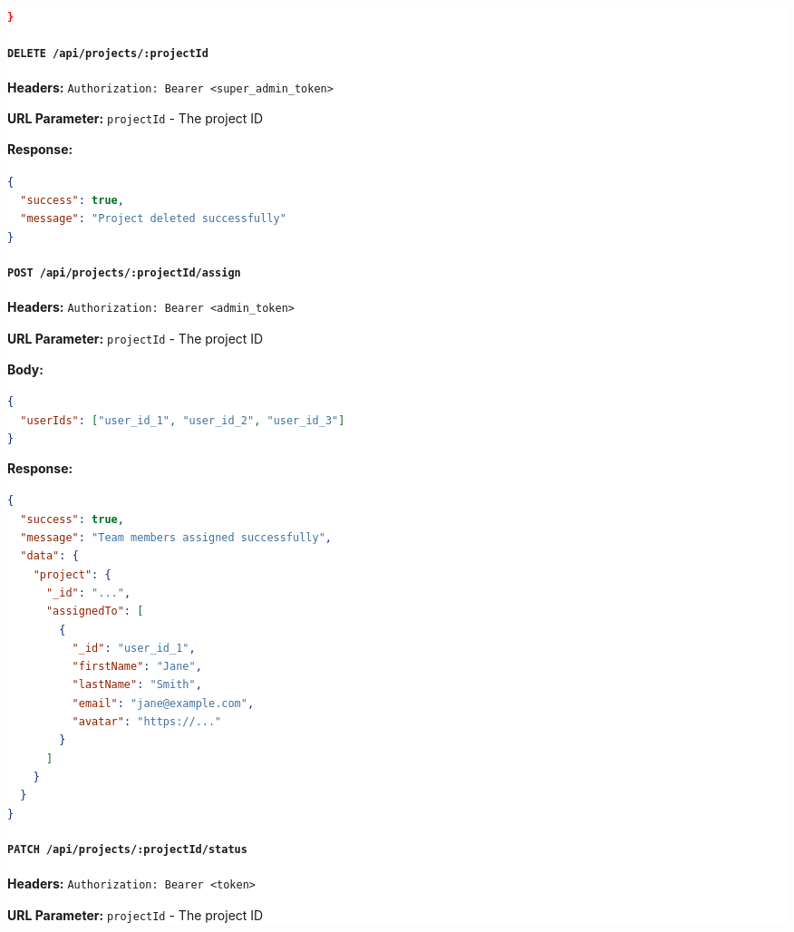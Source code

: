 ```json
}
```

#### `DELETE /api/projects/:projectId`
**Headers:** `Authorization: Bearer <super_admin_token>`

**URL Parameter:** `projectId` - The project ID

**Response:**
```json
{
  "success": true,
  "message": "Project deleted successfully"
}
```

#### `POST /api/projects/:projectId/assign`
**Headers:** `Authorization: Bearer <admin_token>`

**URL Parameter:** `projectId` - The project ID

**Body:**
```json
{
  "userIds": ["user_id_1", "user_id_2", "user_id_3"]
}
```

**Response:**
```json
{
  "success": true,
  "message": "Team members assigned successfully",
  "data": {
    "project": {
      "_id": "...",
      "assignedTo": [
        {
          "_id": "user_id_1",
          "firstName": "Jane",
          "lastName": "Smith",
          "email": "jane@example.com",
          "avatar": "https://..."
        }
      ]
    }
  }
}
```

#### `PATCH /api/projects/:projectId/status`
**Headers:** `Authorization: Bearer <token>`

**URL Parameter:** `projectId` - The project ID
